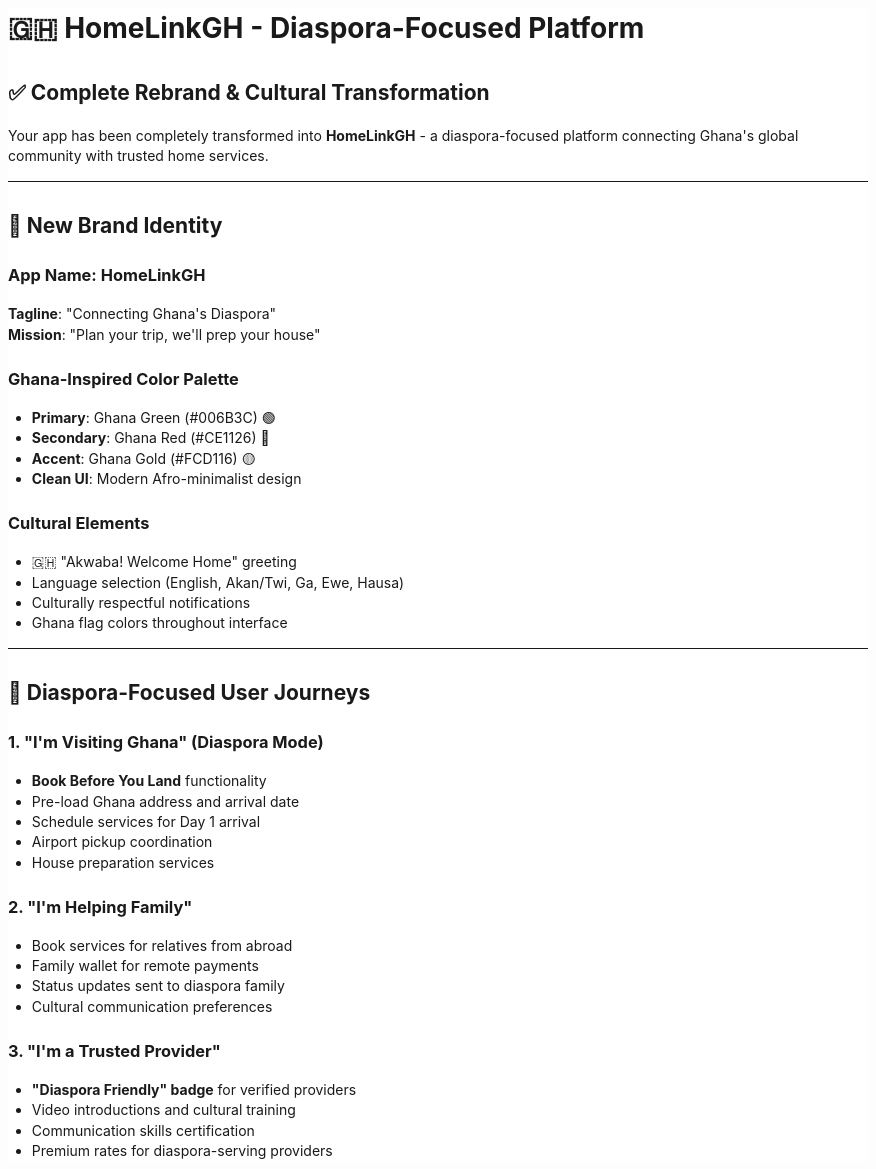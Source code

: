 # 🇬🇭 HomeLinkGH - Diaspora-Focused Platform

## ✅ Complete Rebrand & Cultural Transformation

Your app has been completely transformed into **HomeLinkGH** - a diaspora-focused platform connecting Ghana's global community with trusted home services.

---

## 🎨 **New Brand Identity**

### **App Name**: HomeLinkGH
**Tagline**: "Connecting Ghana's Diaspora"  
**Mission**: "Plan your trip, we'll prep your house"

### **Ghana-Inspired Color Palette**
- **Primary**: Ghana Green (#006B3C) 🟢
- **Secondary**: Ghana Red (#CE1126) 🔴  
- **Accent**: Ghana Gold (#FCD116) 🟡
- **Clean UI**: Modern Afro-minimalist design

### **Cultural Elements**
- 🇬🇭 "Akwaba! Welcome Home" greeting
- Language selection (English, Akan/Twi, Ga, Ewe, Hausa)
- Culturally respectful notifications
- Ghana flag colors throughout interface

---

## 🎯 **Diaspora-Focused User Journeys**

### **1. "I'm Visiting Ghana" (Diaspora Mode)**
- **Book Before You Land** functionality
- Pre-load Ghana address and arrival date
- Schedule services for Day 1 arrival
- Airport pickup coordination
- House preparation services

### **2. "I'm Helping Family"**
- Book services for relatives from abroad
- Family wallet for remote payments
- Status updates sent to diaspora family
- Cultural communication preferences

### **3. "I'm a Trusted Provider"**
- **"Diaspora Friendly" badge** for verified providers
- Video introductions and cultural training
- Communication skills certification
- Premium rates for diaspora-serving providers
